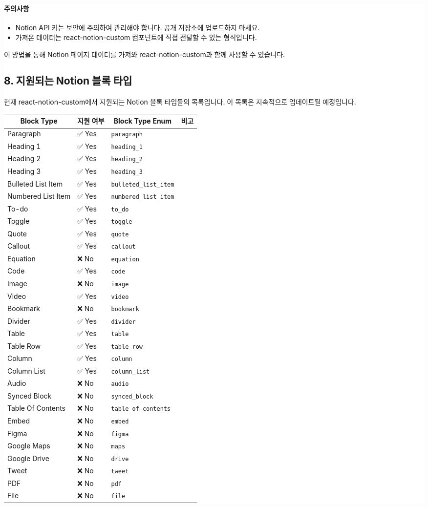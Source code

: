 #### 주의사항

- Notion API 키는 보안에 주의하여 관리해야 합니다. 공개 저장소에 업로드하지 마세요.
- 가져온 데이터는 react-notion-custom 컴포넌트에 직접 전달할 수 있는 형식입니다.

이 방법을 통해 Notion 페이지 데이터를 가져와 react-notion-custom과 함께 사용할 수 있습니다.

## 8. 지원되는 Notion 블록 타입

현재 react-notion-custom에서 지원되는 Notion 블록 타입들의 목록입니다. 이 목록은 지속적으로 업데이트될 예정입니다.

| Block Type               | 지원 여부 | Block Type Enum        | 비고 |
| ------------------------ | --------- | ---------------------- | ---- |
| Paragraph                | ✅ Yes    | `paragraph`            |      |
| Heading 1                | ✅ Yes    | `heading_1`            |      |
| Heading 2                | ✅ Yes    | `heading_2`            |      |
| Heading 3                | ✅ Yes    | `heading_3`            |      |
| Bulleted List Item       | ✅ Yes    | `bulleted_list_item`   |      |
| Numbered List Item       | ✅ Yes    | `numbered_list_item`   |      |
| To-do                    | ✅ Yes    | `to_do`                |      |
| Toggle                   | ✅ Yes    | `toggle`               |      |
| Quote                    | ✅ Yes    | `quote`                |      |
| Callout                  | ✅ Yes    | `callout`              |      |
| Equation                 | ❌ No     | `equation`             |      |
| Code                     | ✅ Yes    | `code`                 |      |
| Image                    | ❌ No     | `image`                |      |
| Video                    | ✅ Yes    | `video`                |      |
| Bookmark                 | ❌ No     | `bookmark`             |      |
| Divider                  | ✅ Yes    | `divider`              |      |
| Table                    | ✅ Yes    | `table`                |      |
| Table Row                | ✅ Yes    | `table_row`            |      |
| Column                   | ✅ Yes    | `column`               |      |
| Column List              | ✅ Yes    | `column_list`          |      |
| Audio                    | ❌ No     | `audio`                |      |
| Synced Block             | ❌ No     | `synced_block`         |      |
| Table Of Contents        | ❌ No     | `table_of_contents`    |      |
| Embed                    | ❌ No     | `embed`                |      |
| Figma                    | ❌ No     | `figma`                |      |
| Google Maps              | ❌ No     | `maps`                 |      |
| Google Drive             | ❌ No     | `drive`                |      |
| Tweet                    | ❌ No     | `tweet`                |      |
| PDF                      | ❌ No     | `pdf`                  |      |
| File                     | ❌ No     | `file`                 |      |